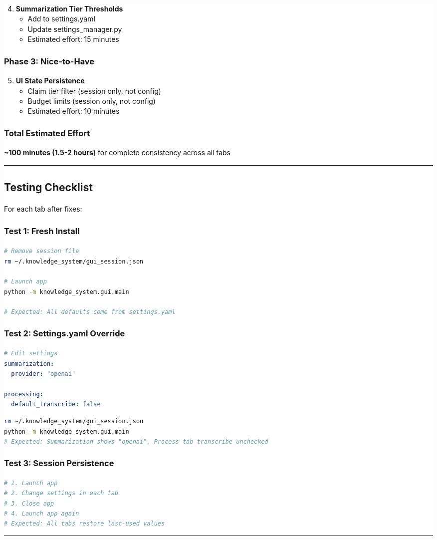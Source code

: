 4. **Summarization Tier Thresholds**
   - Add to settings.yaml
   - Update settings_manager.py
   - Estimated effort: 15 minutes

### Phase 3: Nice-to-Have

5. **UI State Persistence**
   - Claim tier filter (session only, not config)
   - Budget limits (session only, not config)
   - Estimated effort: 10 minutes

### Total Estimated Effort
**~100 minutes (1.5-2 hours)** for complete consistency across all tabs

---

## Testing Checklist

For each tab after fixes:

### Test 1: Fresh Install
```bash
# Remove session file
rm ~/.knowledge_system/gui_session.json

# Launch app
python -m knowledge_system.gui.main

# Expected: All defaults come from settings.yaml
```

### Test 2: Settings.yaml Override
```yaml
# Edit settings
summarization:
  provider: "openai"
  
processing:
  default_transcribe: false
```
```bash
rm ~/.knowledge_system/gui_session.json
python -m knowledge_system.gui.main
# Expected: Summarization shows "openai", Process tab transcribe unchecked
```

### Test 3: Session Persistence
```bash
# 1. Launch app
# 2. Change settings in each tab
# 3. Close app
# 4. Launch app again
# Expected: All tabs restore last-used values
```

---